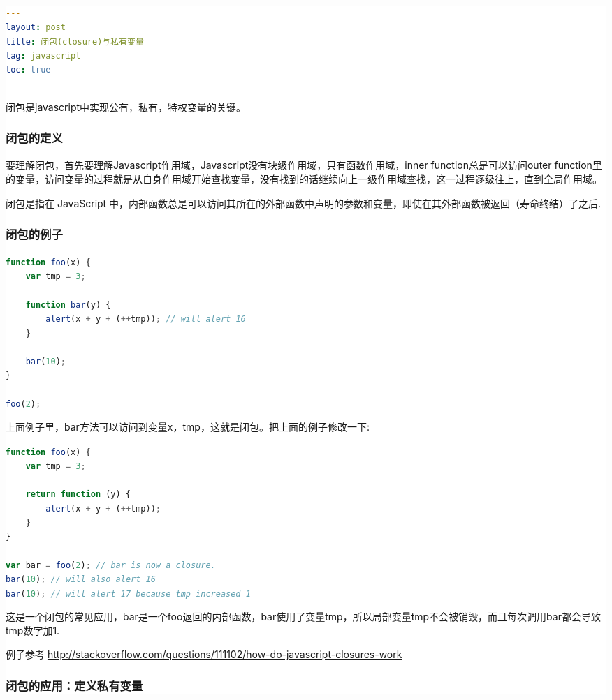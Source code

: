 ```yaml
---
layout: post
title: 闭包(closure)与私有变量
tag: javascript
toc: true
---
```


闭包是javascript中实现公有，私有，特权变量的关键。

### 闭包的定义

要理解闭包，首先要理解Javascript作用域，Javascript没有块级作用域，只有函数作用域，inner function总是可以访问outer function里的变量，访问变量的过程就是从自身作用域开始查找变量，没有找到的话继续向上一级作用域查找，这一过程逐级往上，直到全局作用域。

闭包是指在 JavaScript 中，内部函数总是可以访问其所在的外部函数中声明的参数和变量，即使在其外部函数被返回（寿命终结）了之后.

### 闭包的例子

```javascript
function foo(x) {
    var tmp = 3;

    function bar(y) {
        alert(x + y + (++tmp)); // will alert 16
    }

    bar(10);
}

foo(2);
```

上面例子里，bar方法可以访问到变量x，tmp，这就是闭包。把上面的例子修改一下:

```javascript
function foo(x) {
    var tmp = 3;

    return function (y) {
        alert(x + y + (++tmp));
    }
}

var bar = foo(2); // bar is now a closure.
bar(10); // will also alert 16
bar(10); // will alert 17 because tmp increased 1
```

这是一个闭包的常见应用，bar是一个foo返回的内部函数，bar使用了变量tmp，所以局部变量tmp不会被销毁，而且每次调用bar都会导致tmp数字加1.

例子参考 http://stackoverflow.com/questions/111102/how-do-javascript-closures-work

### 闭包的应用：定义私有变量
